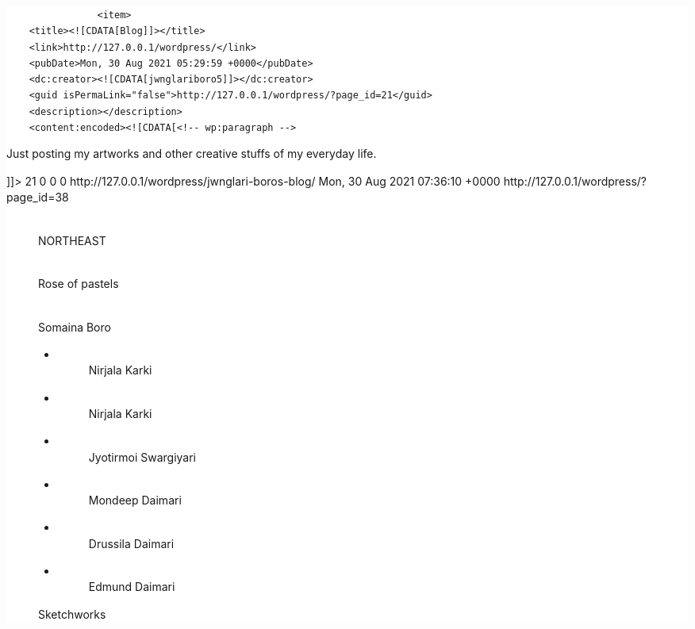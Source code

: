 					<item>
		<title><![CDATA[Blog]]></title>
		<link>http://127.0.0.1/wordpress/</link>
		<pubDate>Mon, 30 Aug 2021 05:29:59 +0000</pubDate>
		<dc:creator><![CDATA[jwnglariboro5]]></dc:creator>
		<guid isPermaLink="false">http://127.0.0.1/wordpress/?page_id=21</guid>
		<description></description>
		<content:encoded><![CDATA[<!-- wp:paragraph -->
<p>Just posting my artworks and other creative stuffs of my everyday life.</p>
]]></content:encoded>
		<excerpt:encoded><![CDATA[]]></excerpt:encoded>
		<wp:post_id>21</wp:post_id>
		<wp:post_date><![CDATA[2021-08-30 05:29:59]]></wp:post_date>
		<wp:post_date_gmt><![CDATA[2021-08-30 05:29:59]]></wp:post_date_gmt>
		<wp:post_modified><![CDATA[2021-08-30 11:02:09]]></wp:post_modified>
		<wp:post_modified_gmt><![CDATA[2021-08-30 11:02:09]]></wp:post_modified_gmt>
		<wp:comment_status><![CDATA[closed]]></wp:comment_status>
		<wp:ping_status><![CDATA[closed]]></wp:ping_status>
		<wp:post_name><![CDATA[blog]]></wp:post_name>
		<wp:status><![CDATA[publish]]></wp:status>
		<wp:post_parent>0</wp:post_parent>
		<wp:menu_order>0</wp:menu_order>
		<wp:post_type><![CDATA[page]]></wp:post_type>
		<wp:post_password><![CDATA[]]></wp:post_password>
		<wp:is_sticky>0</wp:is_sticky>
														<wp:postmeta>
		<wp:meta_key><![CDATA[_customize_changeset_uuid]]></wp:meta_key>
		<wp:meta_value><![CDATA[ab7b13a6-8b2e-422d-aff4-32ef1975a69c]]></wp:meta_value>
		</wp:postmeta>
							</item>
					<item>
		<title><![CDATA[Jwnglari Boro's Blog]]></title>
		<link>http://127.0.0.1/wordpress/jwnglari-boros-blog/</link>
		<pubDate>Mon, 30 Aug 2021 07:36:10 +0000</pubDate>
		<dc:creator><![CDATA[jwnglariboro5]]></dc:creator>
		<guid isPermaLink="false">http://127.0.0.1/wordpress/?page_id=38</guid>
		<description></description>
		<content:encoded><![CDATA[<!-- wp:image {"id":40,"sizeSlug":"large","linkDestination":"none"} -->
<figure class="wp-block-image size-large"><img src="http://127.0.0.1/wordpress/wp-content/uploads/2021/08/PicsArt_05-09-10.27.28-1024x768.jpg" alt="" class="wp-image-40"/><figcaption>NORTHEAST</figcaption></figure>



<figure class="wp-block-image size-large"><img src="http://127.0.0.1/wordpress/wp-content/uploads/2021/08/IMG_20190310_211816_1-1-768x1024.jpg" alt="" class="wp-image-52"/><figcaption>Rose of pastels</figcaption></figure>



<figure class="wp-block-image size-large"><img src="http://127.0.0.1/wordpress/wp-content/uploads/2021/08/IMG_20200806_094532_773-1024x1024.jpg" alt="" class="wp-image-63"/><figcaption> Somaina Boro</figcaption></figure>



<figure class="wp-block-gallery columns-3 is-cropped"><ul class="blocks-gallery-grid"><li class="blocks-gallery-item"><figure><img src="http://127.0.0.1/wordpress/wp-content/uploads/2021/08/IMG_20191021_202107-768x1024.jpg" alt="" data-id="55" data-full-url="http://127.0.0.1/wordpress/wp-content/uploads/2021/08/IMG_20191021_202107-scaled.jpg" data-link="http://127.0.0.1/wordpress/jwnglari-boros-blog/img_20191021_202107/" class="wp-image-55"/><figcaption class="blocks-gallery-item__caption"> Nirjala Karki</figcaption></figure></li><li class="blocks-gallery-item"><figure><img src="http://127.0.0.1/wordpress/wp-content/uploads/2021/08/IMG_20191024_090722-1024x768.jpg" alt="" data-id="56" data-full-url="http://127.0.0.1/wordpress/wp-content/uploads/2021/08/IMG_20191024_090722-scaled.jpg" data-link="http://127.0.0.1/wordpress/jwnglari-boros-blog/img_20191024_090722/" class="wp-image-56"/><figcaption class="blocks-gallery-item__caption">Nirjala Karki</figcaption></figure></li><li class="blocks-gallery-item"><figure><img src="http://127.0.0.1/wordpress/wp-content/uploads/2021/08/IMG_20191024_090828-768x1024.jpg" alt="" data-id="57" data-full-url="http://127.0.0.1/wordpress/wp-content/uploads/2021/08/IMG_20191024_090828-scaled.jpg" data-link="http://127.0.0.1/wordpress/jwnglari-boros-blog/img_20191024_090828/" class="wp-image-57"/><figcaption class="blocks-gallery-item__caption">Jyotirmoi Swargiyari</figcaption></figure></li><li class="blocks-gallery-item"><figure><img src="http://127.0.0.1/wordpress/wp-content/uploads/2021/08/IMG_20191024_091446-768x1024.jpg" alt="" data-id="58" data-full-url="http://127.0.0.1/wordpress/wp-content/uploads/2021/08/IMG_20191024_091446-scaled.jpg" data-link="http://127.0.0.1/wordpress/jwnglari-boros-blog/img_20191024_091446/" class="wp-image-58"/><figcaption class="blocks-gallery-item__caption">Mondeep Daimari</figcaption></figure></li><li class="blocks-gallery-item"><figure><img src="http://127.0.0.1/wordpress/wp-content/uploads/2021/08/IMG_20191024_091536-768x1024.jpg" alt="" data-id="60" data-full-url="http://127.0.0.1/wordpress/wp-content/uploads/2021/08/IMG_20191024_091536-scaled.jpg" data-link="http://127.0.0.1/wordpress/jwnglari-boros-blog/img_20191024_091536/" class="wp-image-60"/><figcaption class="blocks-gallery-item__caption"> Drussila Daimari</figcaption></figure></li><li class="blocks-gallery-item"><figure><img src="http://127.0.0.1/wordpress/wp-content/uploads/2021/08/IMG_20191024_215520-1024x768.jpg" alt="" data-id="62" data-full-url="http://127.0.0.1/wordpress/wp-content/uploads/2021/08/IMG_20191024_215520-scaled.jpg" data-link="http://127.0.0.1/wordpress/jwnglari-boros-blog/img_20191024_215520/" class="wp-image-62"/><figcaption class="blocks-gallery-item__caption">Edmund Daimari</figcaption></figure></li></ul><figcaption class="blocks-gallery-caption">Sketchworks</figcaption></figure>


